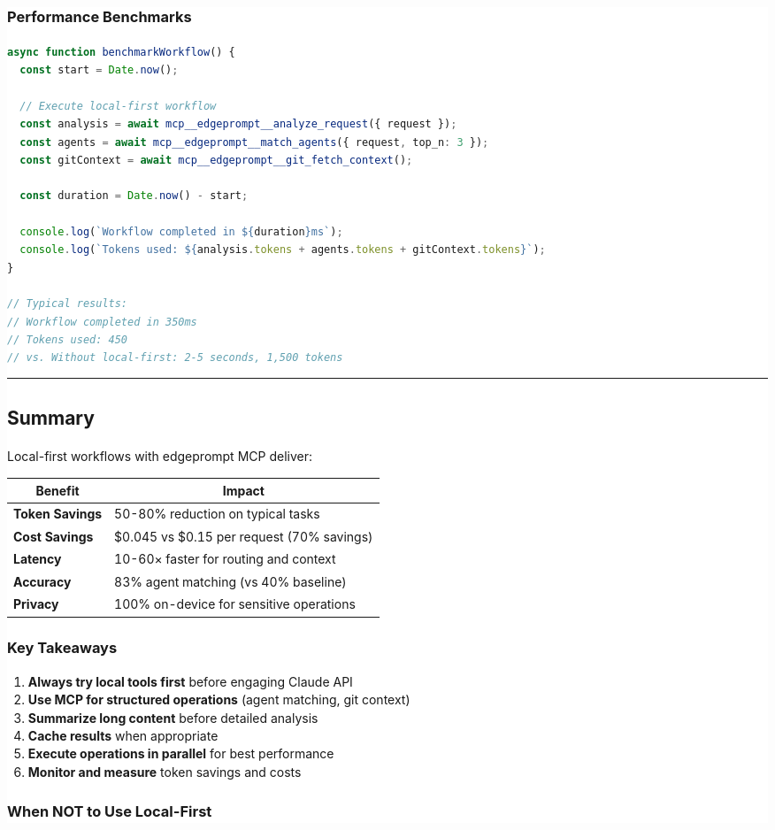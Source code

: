 
### Performance Benchmarks

```typescript
async function benchmarkWorkflow() {
  const start = Date.now();

  // Execute local-first workflow
  const analysis = await mcp__edgeprompt__analyze_request({ request });
  const agents = await mcp__edgeprompt__match_agents({ request, top_n: 3 });
  const gitContext = await mcp__edgeprompt__git_fetch_context();

  const duration = Date.now() - start;

  console.log(`Workflow completed in ${duration}ms`);
  console.log(`Tokens used: ${analysis.tokens + agents.tokens + gitContext.tokens}`);
}

// Typical results:
// Workflow completed in 350ms
// Tokens used: 450
// vs. Without local-first: 2-5 seconds, 1,500 tokens
```

---

## Summary

Local-first workflows with edgeprompt MCP deliver:

| Benefit | Impact |
|---------|--------|
| **Token Savings** | 50-80% reduction on typical tasks |
| **Cost Savings** | $0.045 vs $0.15 per request (70% savings) |
| **Latency** | 10-60× faster for routing and context |
| **Accuracy** | 83% agent matching (vs 40% baseline) |
| **Privacy** | 100% on-device for sensitive operations |

### Key Takeaways

1. **Always try local tools first** before engaging Claude API
2. **Use MCP for structured operations** (agent matching, git context)
3. **Summarize long content** before detailed analysis
4. **Cache results** when appropriate
5. **Execute operations in parallel** for best performance
6. **Monitor and measure** token savings and costs

### When NOT to Use Local-First
